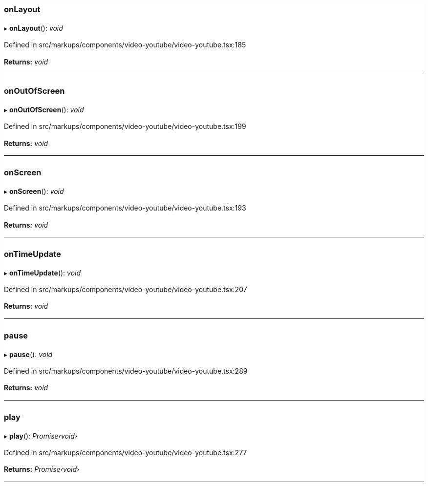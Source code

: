 ###  onLayout

▸ **onLayout**(): *void*

Defined in src/markups/components/video-youtube/video-youtube.tsx:185

**Returns:** *void*

___

###  onOutOfScreen

▸ **onOutOfScreen**(): *void*

Defined in src/markups/components/video-youtube/video-youtube.tsx:199

**Returns:** *void*

___

###  onScreen

▸ **onScreen**(): *void*

Defined in src/markups/components/video-youtube/video-youtube.tsx:193

**Returns:** *void*

___

###  onTimeUpdate

▸ **onTimeUpdate**(): *void*

Defined in src/markups/components/video-youtube/video-youtube.tsx:207

**Returns:** *void*

___

###  pause

▸ **pause**(): *void*

Defined in src/markups/components/video-youtube/video-youtube.tsx:289

**Returns:** *void*

___

###  play

▸ **play**(): *Promise‹void›*

Defined in src/markups/components/video-youtube/video-youtube.tsx:277

**Returns:** *Promise‹void›*

___

